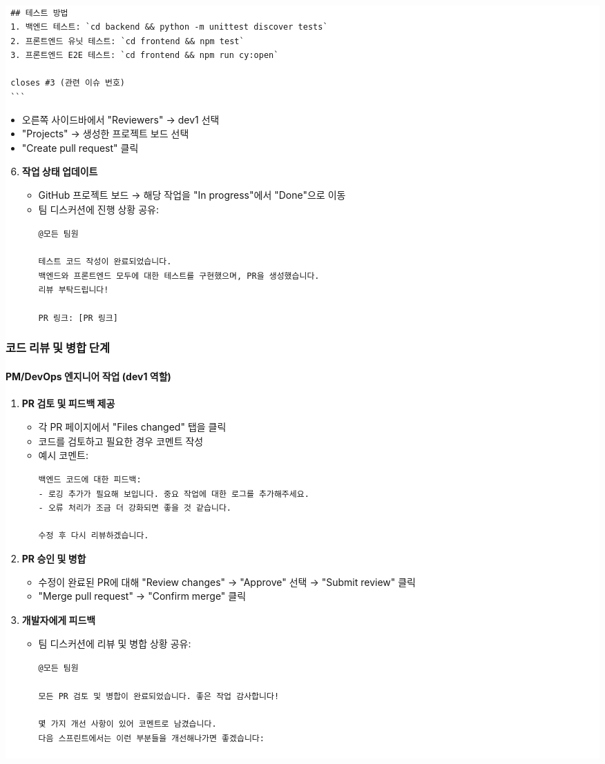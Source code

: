      ## 테스트 방법
     1. 백엔드 테스트: `cd backend && python -m unittest discover tests`
     2. 프론트엔드 유닛 테스트: `cd frontend && npm test`
     3. 프론트엔드 E2E 테스트: `cd frontend && npm run cy:open`

     closes #3 (관련 이슈 번호)
     ```
   - 오른쪽 사이드바에서 "Reviewers" → dev1 선택
   - "Projects" → 생성한 프로젝트 보드 선택
   - "Create pull request" 클릭

6. **작업 상태 업데이트**
   
   - GitHub 프로젝트 보드 → 해당 작업을 "In progress"에서 "Done"으로 이동
   - 팀 디스커션에 진행 상황 공유:
     ```
     @모든 팀원

     테스트 코드 작성이 완료되었습니다.
     백엔드와 프론트엔드 모두에 대한 테스트를 구현했으며, PR을 생성했습니다.
     리뷰 부탁드립니다!

     PR 링크: [PR 링크]
     ```

### 코드 리뷰 및 병합 단계

#### PM/DevOps 엔지니어 작업 (dev1 역할)

1. **PR 검토 및 피드백 제공**
   
   - 각 PR 페이지에서 "Files changed" 탭을 클릭
   - 코드를 검토하고 필요한 경우 코멘트 작성
   - 예시 코멘트:
     ```
     백엔드 코드에 대한 피드백:
     - 로깅 추가가 필요해 보입니다. 중요 작업에 대한 로그를 추가해주세요.
     - 오류 처리가 조금 더 강화되면 좋을 것 같습니다.
     
     수정 후 다시 리뷰하겠습니다.
     ```

2. **PR 승인 및 병합**
   
   - 수정이 완료된 PR에 대해 "Review changes" → "Approve" 선택 → "Submit review" 클릭
   - "Merge pull request" → "Confirm merge" 클릭

3. **개발자에게 피드백**
   
   - 팀 디스커션에 리뷰 및 병합 상황 공유:
     ```
     @모든 팀원

     모든 PR 검토 및 병합이 완료되었습니다. 좋은 작업 감사합니다!
     
     몇 가지 개선 사항이 있어 코멘트로 남겼습니다. 
     다음 스프린트에서는 이런 부분들을 개선해나가면 좋겠습니다:
     